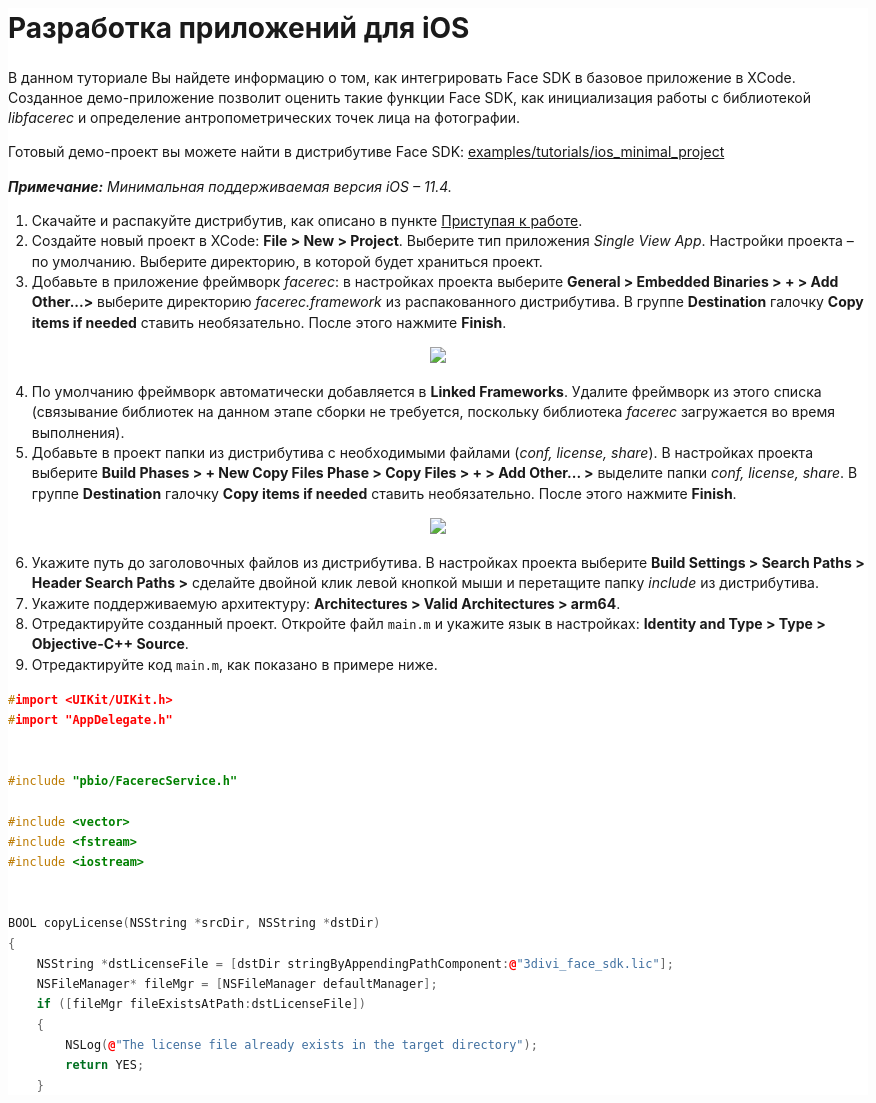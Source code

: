 # Разработка приложений для iOS

В данном туториале Вы найдете информацию о том, как интегрировать Face SDK в базовое приложение в XCode. Созданное демо-приложение позволит оценить такие функции Face SDK, как инициализация работы с библиотекой *libfacerec* и определение антропометрических точек лица на фотографии.

Готовый демо-проект вы можете найти в дистрибутиве Face SDK: [examples/tutorials/ios_minimal_project](/examples/tutorials/ios_minimal_project)

_**Примечание:** Минимальная поддерживаемая версия iOS – 11.4._

1. Скачайте и распакуйте дистрибутив, как описано в пункте [Приступая к работе](/README_rus.md#приступая-к-работе).
2. Создайте новый проект в XCode: **File > New > Project**. Выберите тип приложения *Single View App*. Настройки проекта – по умолчанию. Выберите директорию, в которой будет храниться проект.
3. Добавьте в приложение фреймворк *facerec*: в настройках проекта выберите **General > Embedded Binaries > + > Add Other...>** выберите директорию *facerec.framework* из распакованного дистрибутива. В группе **Destination** галочку **Copy items if needed** ставить необязательно. После этого нажмите **Finish**.

<p align="center">
<img width="650" src="/doc/img/ios_1.png"><br>
</p>

4. По умолчанию фреймворк автоматически добавляется в **Linked Frameworks**. Удалите фреймворк из этого списка (связывание библиотек на данном этапе сборки не требуется, поскольку библиотека *facerec* загружается во время выполнения).
5. Добавьте в проект папки из дистрибутива с необходимыми файлами (*conf, license, share*). В настройках проекта выберите **Build Phases > + New Copy Files Phase > Copy Files > + > Add Other... >** выделите папки *conf, license, share*. В группе **Destination** галочку **Copy items if needed** ставить необязательно. После этого нажмите **Finish**.

<p align="center">
<img width="650" src="/doc/img/ios_2.png"><br>
</p>

6. Укажите путь до заголовочных файлов из дистрибутива. В настройках проекта выберите **Build Settings > Search Paths > Header Search Paths >** сделайте двойной клик левой кнопкой мыши и перетащите папку *include* из дистрибутива.
7. Укажите поддерживаемую архитектуру: **Architectures > Valid Architectures > arm64**.
8. Отредактируйте созданный проект. Откройте файл `main.m` и укажите язык в настройках: **Identity and Type > Type > Objective-C++ Source**.
9. Отредактируйте код `main.m`, как показано в примере ниже.

```cpp
#import <UIKit/UIKit.h>
#import "AppDelegate.h"


#include "pbio/FacerecService.h"

#include <vector>
#include <fstream>
#include <iostream>


BOOL copyLicense(NSString *srcDir, NSString *dstDir)
{
    NSString *dstLicenseFile = [dstDir stringByAppendingPathComponent:@"3divi_face_sdk.lic"];
    NSFileManager* fileMgr = [NSFileManager defaultManager];
    if ([fileMgr fileExistsAtPath:dstLicenseFile])
    {
        NSLog(@"The license file already exists in the target directory");
        return YES;
    }
```